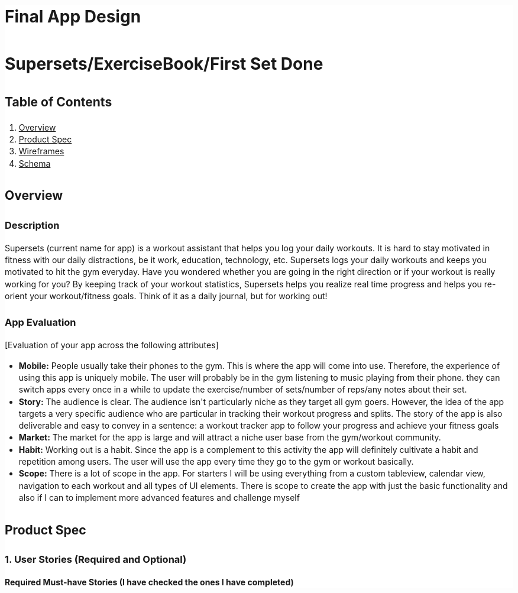Final App Design
===

# Supersets/ExerciseBook/First Set Done

## Table of Contents

1. [Overview](#Overview)
2. [Product Spec](#Product-Spec)
3. [Wireframes](#Wireframes)
4. [Schema](#Schema)

## Overview

### Description

Supersets (current name for app) is a workout assistant that helps you log your daily workouts. It is hard to stay motivated in fitness with our daily distractions, be it work, education, technology, etc. Supersets logs your daily workouts and keeps you motivated to hit the gym everyday. Have you wondered whether you are going in the right direction or if your workout is really working for you? By keeping track of your workout statistics, Supersets helps you realize real time progress and helps you re-orient your workout/fitness goals. Think of it as a daily journal, but for working out! 

### App Evaluation

[Evaluation of your app across the following attributes]
- **Mobile:** People usually take their phones to the gym. This is where the app will come into use. Therefore, the experience of using this app is uniquely mobile. The user will probably be in the gym listening to music playing from their phone. they can switch apps every once in a while to update the exercise/number of sets/number of reps/any notes about their set. 
- **Story:** The audience is clear. The audience isn't particularly niche as they target all gym goers. However, the idea of the app targets a very specific audience who are particular in tracking their workout progress and splits. The story of the app is also deliverable and easy to convey in a sentence: a workout tracker app to follow your progress and achieve your fitness goals
- **Market:** The market for the app is large and will attract a niche user base from the gym/workout community. 
- **Habit:** Working out is a habit. Since the app is a complement to this activity the app will definitely cultivate a habit and repetition among users. The user will use the app every time they go to the gym or workout basically. 
- **Scope:** There is a lot of scope in the app. For starters I will be using everything from a custom tableview, calendar view, navigation to each workout and all types of UI elements. There is scope to create the app with just the basic functionality and also if I can to implement more advanced features and challenge myself

## Product Spec

### 1. User Stories (Required and Optional)

**Required Must-have Stories (I have checked the ones I have completed)** 
